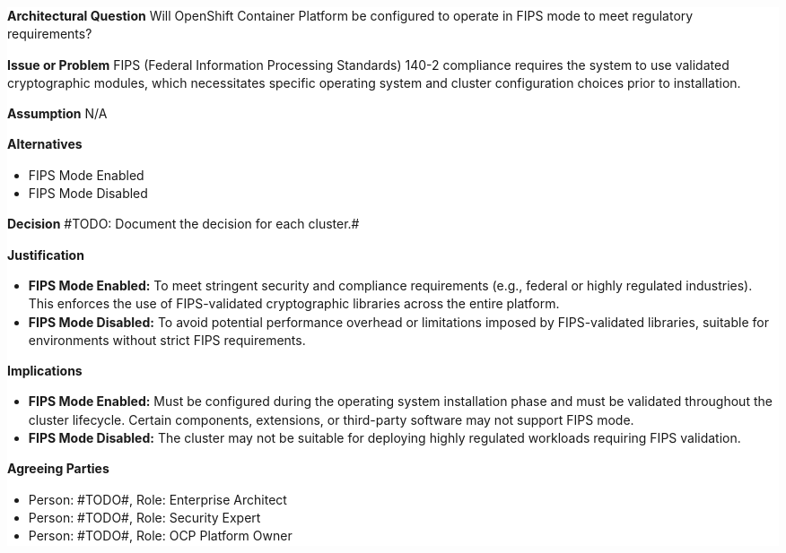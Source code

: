 **Architectural Question**
Will OpenShift Container Platform be configured to operate in FIPS mode to meet regulatory requirements?

**Issue or Problem**
FIPS (Federal Information Processing Standards) 140-2 compliance requires the system to use validated cryptographic modules, which necessitates specific operating system and cluster configuration choices prior to installation.

**Assumption**
N/A

**Alternatives**

- FIPS Mode Enabled
- FIPS Mode Disabled

**Decision**
#TODO: Document the decision for each cluster.#

**Justification**

- **FIPS Mode Enabled:** To meet stringent security and compliance requirements (e.g., federal or highly regulated industries). This enforces the use of FIPS-validated cryptographic libraries across the entire platform.
- **FIPS Mode Disabled:** To avoid potential performance overhead or limitations imposed by FIPS-validated libraries, suitable for environments without strict FIPS requirements.

**Implications**

- **FIPS Mode Enabled:** Must be configured during the operating system installation phase and must be validated throughout the cluster lifecycle. Certain components, extensions, or third-party software may not support FIPS mode.
- **FIPS Mode Disabled:** The cluster may not be suitable for deploying highly regulated workloads requiring FIPS validation.

**Agreeing Parties**

- Person: #TODO#, Role: Enterprise Architect
- Person: #TODO#, Role: Security Expert
- Person: #TODO#, Role: OCP Platform Owner
